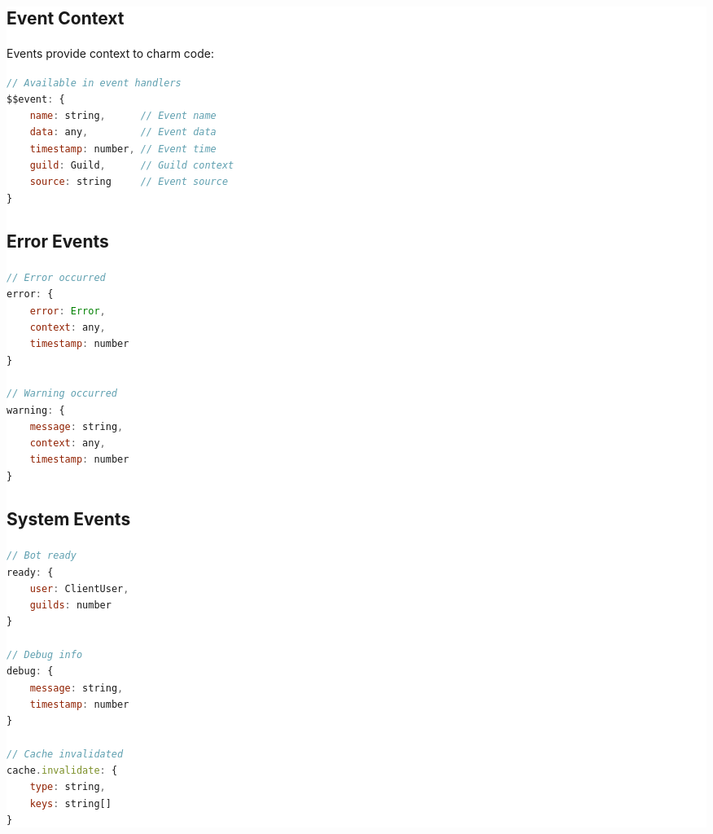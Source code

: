 ## Event Context

Events provide context to charm code:

```javascript
// Available in event handlers
$$event: {
    name: string,      // Event name
    data: any,         // Event data
    timestamp: number, // Event time
    guild: Guild,      // Guild context
    source: string     // Event source
}
```

## Error Events 

```javascript
// Error occurred
error: {
    error: Error,
    context: any,
    timestamp: number
}

// Warning occurred
warning: {
    message: string,
    context: any,
    timestamp: number
}
```

## System Events

```javascript
// Bot ready
ready: {
    user: ClientUser,
    guilds: number
}

// Debug info
debug: {
    message: string,
    timestamp: number
}

// Cache invalidated
cache.invalidate: {
    type: string,
    keys: string[]
}
```
